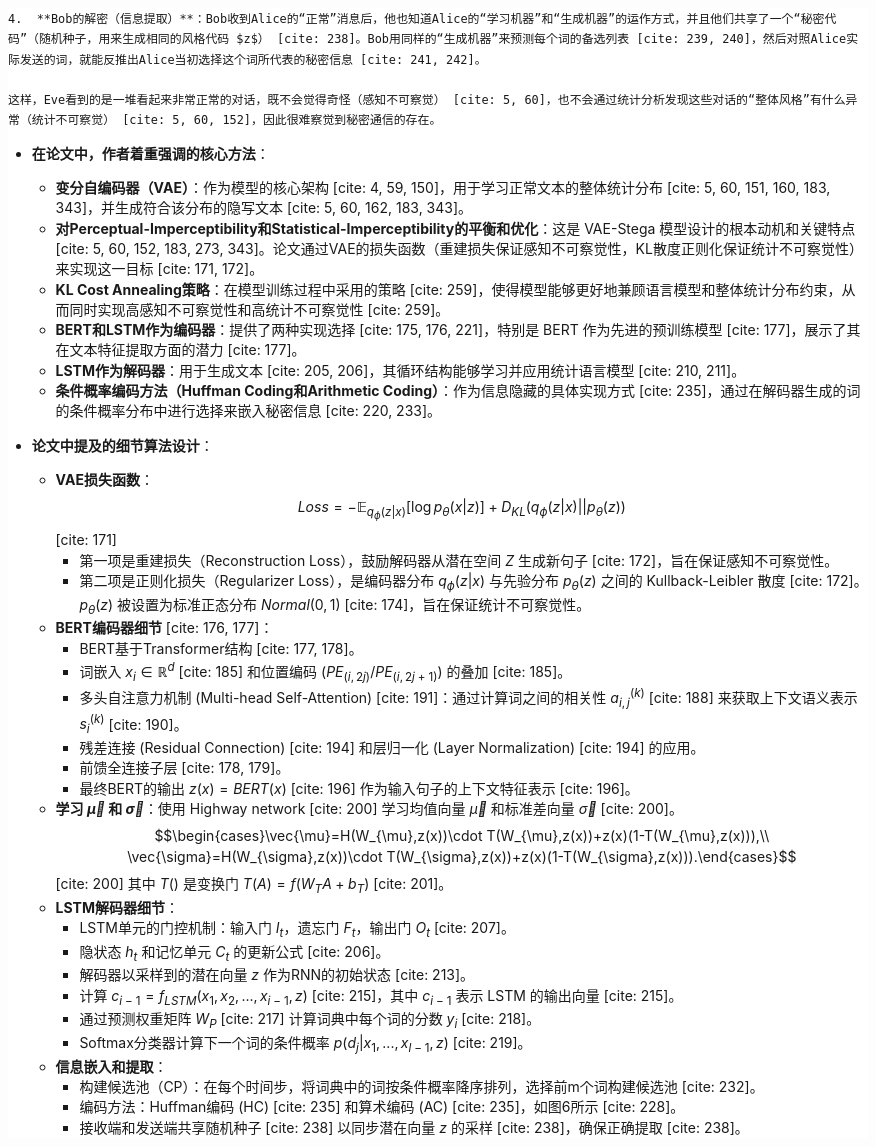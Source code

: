     4.  **Bob的解密（信息提取）**：Bob收到Alice的“正常”消息后，他也知道Alice的“学习机器”和“生成机器”的运作方式，并且他们共享了一个“秘密代码”（随机种子，用来生成相同的风格代码 $z$） [cite: 238]。Bob用同样的“生成机器”来预测每个词的备选列表 [cite: 239, 240]，然后对照Alice实际发送的词，就能反推出Alice当初选择这个词所代表的秘密信息 [cite: 241, 242]。

    这样，Eve看到的是一堆看起来非常正常的对话，既不会觉得奇怪（感知不可察觉） [cite: 5, 60]，也不会通过统计分析发现这些对话的“整体风格”有什么异常（统计不可察觉） [cite: 5, 60, 152]，因此很难察觉到秘密通信的存在。

* **在论文中，作者着重强调的核心方法**：
    * **变分自编码器（VAE）**：作为模型的核心架构 [cite: 4, 59, 150]，用于学习正常文本的整体统计分布 [cite: 5, 60, 151, 160, 183, 343]，并生成符合该分布的隐写文本 [cite: 5, 60, 162, 183, 343]。
    * **对Perceptual-Imperceptibility和Statistical-Imperceptibility的平衡和优化**：这是 VAE-Stega 模型设计的根本动机和关键特点 [cite: 5, 60, 152, 183, 273, 343]。论文通过VAE的损失函数（重建损失保证感知不可察觉性，KL散度正则化保证统计不可察觉性）来实现这一目标 [cite: 171, 172]。
    * **KL Cost Annealing策略**：在模型训练过程中采用的策略 [cite: 259]，使得模型能够更好地兼顾语言模型和整体统计分布约束，从而同时实现高感知不可察觉性和高统计不可察觉性 [cite: 259]。
    * **BERT和LSTM作为编码器**：提供了两种实现选择 [cite: 175, 176, 221]，特别是 BERT 作为先进的预训练模型 [cite: 177]，展示了其在文本特征提取方面的潜力 [cite: 177]。
    * **LSTM作为解码器**：用于生成文本 [cite: 205, 206]，其循环结构能够学习并应用统计语言模型 [cite: 210, 211]。
    * **条件概率编码方法（Huffman Coding和Arithmetic Coding）**：作为信息隐藏的具体实现方式 [cite: 235]，通过在解码器生成的词的条件概率分布中进行选择来嵌入秘密信息 [cite: 220, 233]。

* **论文中提及的细节算法设计**：
    * **VAE损失函数**：
        $$Loss = -\mathbb{E}_{q_{\phi}(z|x)}[\log p_{\theta}(x|z)] + D_{KL}(q_{\phi}(z|x)||p_{\theta}(z))$$ [cite: 171]
        * 第一项是重建损失（Reconstruction Loss），鼓励解码器从潜在空间 $Z$ 生成新句子 [cite: 172]，旨在保证感知不可察觉性。
        * 第二项是正则化损失（Regularizer Loss），是编码器分布 $q_{\phi}(z|x)$ 与先验分布 $p_{\theta}(z)$ 之间的 Kullback-Leibler 散度 [cite: 172]。 $p_{\theta}(z)$ 被设置为标准正态分布 $Normal(0,1)$ [cite: 174]，旨在保证统计不可察觉性。
    * **BERT编码器细节** [cite: 176, 177]：
        * BERT基于Transformer结构 [cite: 177, 178]。
        * 词嵌入 $x_i \in \mathbb{R}^d$ [cite: 185] 和位置编码 ($PE_{(i,2j)}$/$PE_{(i,2j+1)}$) 的叠加 [cite: 185]。
        * 多头自注意力机制 (Multi-head Self-Attention) [cite: 191]：通过计算词之间的相关性 $a_{i,j}^{(k)}$ [cite: 188] 来获取上下文语义表示 $s_i^{(k)}$ [cite: 190]。
        * 残差连接 (Residual Connection) [cite: 194] 和层归一化 (Layer Normalization) [cite: 194] 的应用。
        * 前馈全连接子层 [cite: 178, 179]。
        * 最终BERT的输出 $z(x) = BERT(x)$ [cite: 196] 作为输入句子的上下文特征表示 [cite: 196]。
    * **学习 $\vec{\mu}$ 和 $\vec{\sigma}$**：使用 Highway network [cite: 200] 学习均值向量 $\vec{\mu}$ 和标准差向量 $\vec{\sigma}$ [cite: 200]。
        $$\begin{cases}\vec{\mu}=H(W_{\mu},z(x))\cdot T(W_{\mu},z(x))+z(x)(1-T(W_{\mu},z(x))),\\ \vec{\sigma}=H(W_{\sigma},z(x))\cdot T(W_{\sigma},z(x))+z(x)(1-T(W_{\sigma},z(x))).\end{cases}$$ [cite: 200]
        其中 $T()$ 是变换门 $T(A)=f(W_{T}A+b_{T})$ [cite: 201]。
    * **LSTM解码器细节**：
        * LSTM单元的门控机制：输入门 $I_t$，遗忘门 $F_t$，输出门 $O_t$ [cite: 207]。
        * 隐状态 $h_t$ 和记忆单元 $C_t$ 的更新公式 [cite: 206]。
        * 解码器以采样到的潜在向量 $z$ 作为RNN的初始状态 [cite: 213]。
        * 计算 $c_{i-1}=f_{LSTM}(x_{1},x_{2},...,x_{i-1},z)$ [cite: 215]，其中 $c_{i-1}$ 表示 LSTM 的输出向量 [cite: 215]。
        * 通过预测权重矩阵 $W_P$ [cite: 217] 计算词典中每个词的分数 $y_i$ [cite: 218]。
        * Softmax分类器计算下一个词的条件概率 $p(d_j|x_1,...,x_{l-1},z)$ [cite: 219]。
    * **信息嵌入和提取**：
        * 构建候选池（CP）：在每个时间步，将词典中的词按条件概率降序排列，选择前m个词构建候选池 [cite: 232]。
        * 编码方法：Huffman编码 (HC) [cite: 235] 和算术编码 (AC) [cite: 235]，如图6所示 [cite: 228]。
        * 接收端和发送端共享随机种子 [cite: 238] 以同步潜在向量 $z$ 的采样 [cite: 238]，确保正确提取 [cite: 238]。
